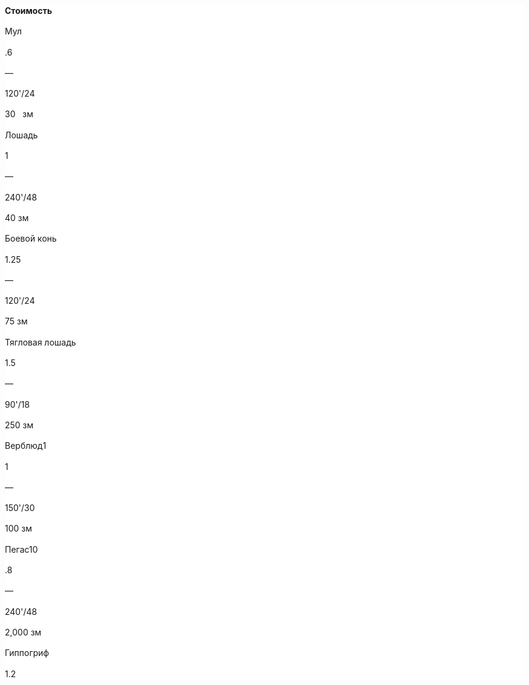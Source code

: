**Стоимость**

Мул

.6

—

120'/24

30   зм

Лошадь

1

—

240'/48

40 зм

Боевой конь

1.25

—

120'/24

75 зм

Тягловая лошадь

1.5

—

90'/18

250 зм

Верблюд1

1

—

150'/30

100 зм

Пегас10

.8

—

240'/48

2,000 зм

Гиппогриф

1.2
